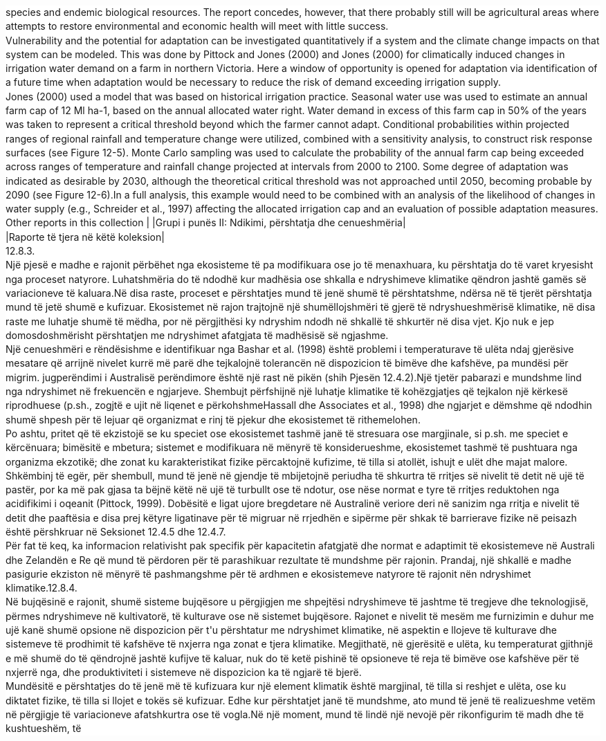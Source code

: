 species and endemic biological resources. The report concedes, however, that there probably still will be agricultural areas where attempts to restore environmental and economic health will meet with little success.<br/>Vulnerability and the potential for adaptation can be investigated quantitatively if a system and the climate change impacts on that system can be modeled. This was done by Pittock and Jones (2000) and Jones (2000) for climatically induced changes in irrigation water demand on a farm in northern Victoria. Here a window of opportunity is opened for adaptation via identification of a future time when adaptation would be necessary to reduce the risk of demand exceeding irrigation supply.<br/>Jones (2000) used a model that was based on historical irrigation practice. Seasonal water use was used to estimate an annual farm cap of 12 Ml ha-1, based on the annual allocated water right. Water demand in excess of this farm cap in 50% of the years was taken to represent a critical threshold beyond which the farmer cannot adapt. Conditional probabilities within projected ranges of regional rainfall and temperature change were utilized, combined with a sensitivity analysis, to construct risk response surfaces (see Figure 12-5). Monte Carlo sampling was used to calculate the probability of the annual farm cap being exceeded across ranges of temperature and rainfall change projected at intervals from 2000 to 2100. Some degree of adaptation was indicated as desirable by 2030, although the theoretical critical threshold was not approached until 2050, becoming probable by 2090 (see Figure 12-6).In a full analysis, this example would need to be combined with an analysis of the likelihood of changes in water supply (e.g., Schreider et al., 1997) affecting the allocated irrigation cap and an evaluation of possible adaptation measures.<br/>Other reports in this collection | &#124;Grupi i punës II: Ndikimi, përshtatja dhe cenueshmëria&#124;<br/>&#124;Raporte të tjera në këtë koleksion&#124;<br/>12.8.3.<br/>Një pjesë e madhe e rajonit përbëhet nga ekosisteme të pa modifikuara ose jo të menaxhuara, ku përshtatja do të varet kryesisht nga proceset natyrore. Luhatshmëria do të ndodhë kur madhësia ose shkalla e ndryshimeve klimatike qëndron jashtë gamës së variacioneve të kaluara.Në disa raste, proceset e përshtatjes mund të jenë shumë të përshtatshme, ndërsa në të tjerët përshtatja mund të jetë shumë e kufizuar. Ekosistemet në rajon trajtojnë një shumëllojshmëri të gjerë të ndryshueshmërisë klimatike, në disa raste me luhatje shumë të mëdha, por në përgjithësi ky ndryshim ndodh në shkallë të shkurtër në disa vjet. Kjo nuk e jep domosdoshmërisht përshtatjen me ndryshimet afatgjata të madhësisë së ngjashme.<br/>Një cenueshmëri e rëndësishme e identifikuar nga Bashar et al. (1998) është problemi i temperaturave të ulëta ndaj gjerësive mesatare që arrijnë nivelet kurrë më parë dhe tejkalojnë tolerancën në dispozicion të bimëve dhe kafshëve, pa mundësi për migrim. jugperëndimi i Australisë perëndimore është një rast në pikën (shih Pjesën 12.4.2).Një tjetër pabarazi e mundshme lind nga ndryshimet në frekuencën e ngjarjeve. Shembujt përfshijnë një luhatje klimatike të kohëzgjatjes që tejkalon një kërkesë riprodhuese (p.sh., zogjtë e ujit në liqenet e përkohshmeHassall dhe Associates et al., 1998) dhe ngjarjet e dëmshme që ndodhin shumë shpesh për të lejuar që organizmat e rinj të pjekur dhe ekosistemet të rithemelohen.<br/>Po ashtu, pritet që të ekzistojë se ku speciet ose ekosistemet tashmë janë të stresuara ose margjinale, si p.sh. me speciet e kërcënuara; bimësitë e mbetura; sistemet e modifikuara në mënyrë të konsiderueshme, ekosistemet tashmë të pushtuara nga organizma ekzotikë; dhe zonat ku karakteristikat fizike përcaktojnë kufizime, të tilla si atollët, ishujt e ulët dhe majat malore. Shkëmbinj të egër, për shembull, mund të jenë në gjendje të mbijetojnë periudha të shkurtra të rritjes së nivelit të detit në ujë të pastër, por ka më pak gjasa ta bëjnë këtë në ujë të turbullt ose të ndotur, ose nëse normat e tyre të rritjes reduktohen nga acidifikimi i oqeanit (Pittock, 1999). Dobësitë e ligat ujore bregdetare në Australinë veriore deri në sanizim nga rritja e nivelit të detit dhe paaftësia e disa prej këtyre ligatinave për të migruar në rrjedhën e sipërme për shkak të barrierave fizike në peisazh është përshkruar në Seksionet 12.4.5 dhe 12.4.7.<br/>Për fat të keq, ka informacion relativisht pak specifik për kapacitetin afatgjatë dhe normat e adaptimit të ekosistemeve në Australi dhe Zelandën e Re që mund të përdoren për të parashikuar rezultate të mundshme për rajonin. Prandaj, një shkallë e madhe pasigurie ekziston në mënyrë të pashmangshme për të ardhmen e ekosistemeve natyrore të rajonit nën ndryshimet klimatike.12.8.4.<br/>Në bujqësinë e rajonit, shumë sisteme bujqësore u përgjigjen me shpejtësi ndryshimeve të jashtme të tregjeve dhe teknologjisë, përmes ndryshimeve në kultivatorë, të kulturave ose në sistemet bujqësore. Rajonet e nivelit të mesëm me furnizimin e duhur me ujë kanë shumë opsione në dispozicion për t'u përshtatur me ndryshimet klimatike, në aspektin e llojeve të kulturave dhe sistemeve të prodhimit të kafshëve të nxjerra nga zonat e tjera klimatike. Megjithatë, në gjerësitë e ulëta, ku temperaturat gjithnjë e më shumë do të qëndrojnë jashtë kufijve të kaluar, nuk do të ketë pishinë të opsioneve të reja të bimëve ose kafshëve për të nxjerrë nga, dhe produktiviteti i sistemeve në dispozicion ka të ngjarë të bjerë.<br/>Mundësitë e përshtatjes do të jenë më të kufizuara kur një element klimatik është margjinal, të tilla si reshjet e ulëta, ose ku diktatet fizike, të tilla si llojet e tokës së kufizuar. Edhe kur përshtatjet janë të mundshme, ato mund të jenë të realizueshme vetëm në përgjigje të variacioneve afatshkurtra ose të vogla.Në një moment, mund të lindë një nevojë për rikonfigurim të madh dhe të kushtueshëm, të
